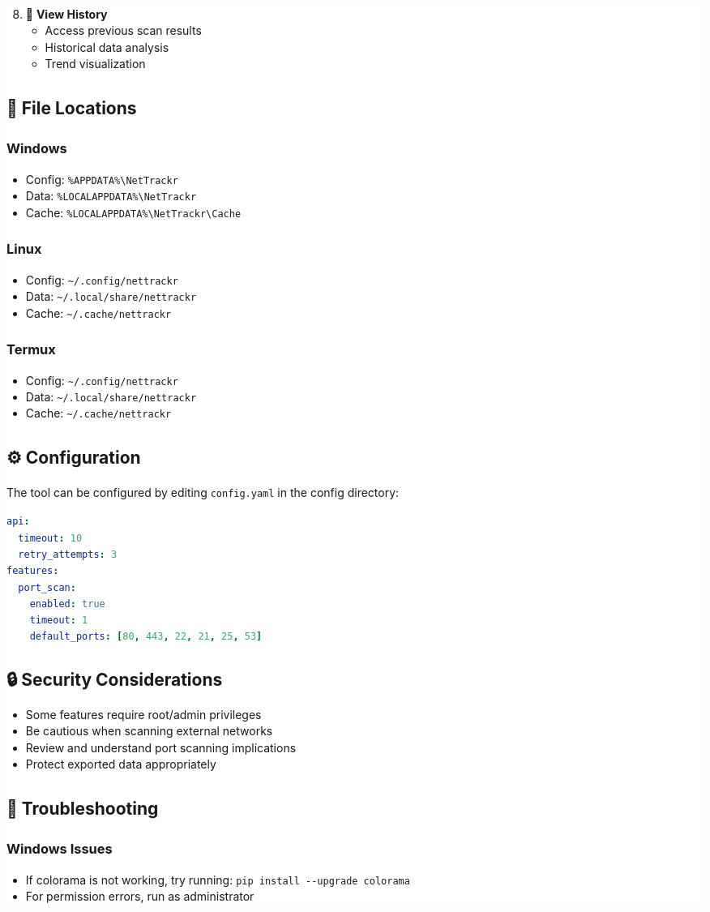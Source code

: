 8. 📜 **View History**
   - Access previous scan results
   - Historical data analysis
   - Trend visualization

## 📁 File Locations

### Windows
- Config: `%APPDATA%\NetTrackr`
- Data: `%LOCALAPPDATA%\NetTrackr`
- Cache: `%LOCALAPPDATA%\NetTrackr\Cache`

### Linux
- Config: `~/.config/nettrackr`
- Data: `~/.local/share/nettrackr`
- Cache: `~/.cache/nettrackr`

### Termux
- Config: `~/.config/nettrackr`
- Data: `~/.local/share/nettrackr`
- Cache: `~/.cache/nettrackr`

## ⚙️ Configuration

The tool can be configured by editing `config.yaml` in the config directory:

```yaml
api:
  timeout: 10
  retry_attempts: 3
features:
  port_scan:
    enabled: true
    timeout: 1
    default_ports: [80, 443, 22, 21, 25, 53]
```

## 🔒 Security Considerations

- Some features require root/admin privileges
- Be cautious when scanning external networks
- Review and understand port scanning implications
- Protect exported data appropriately

## 🐛 Troubleshooting

### Windows Issues
- If colorama is not working, try running: `pip install --upgrade colorama`
- For permission errors, run as administrator
